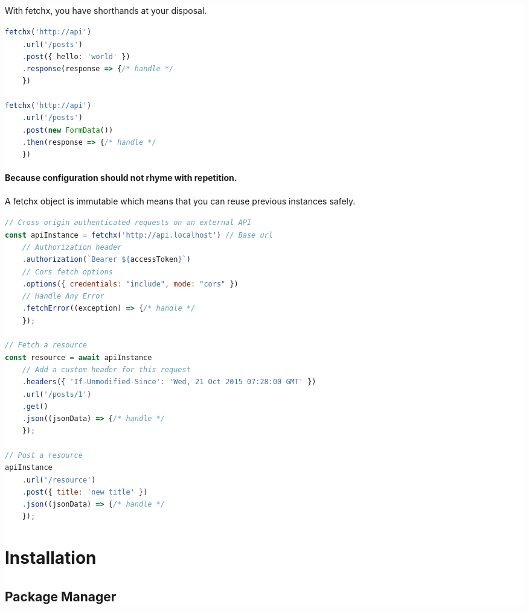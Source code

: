 With fetchx, you have shorthands at your disposal.

```typescript
fetchx('http://api')
    .url('/posts')
    .post({ hello: 'world' })
    .response(response => {/* handle */
    })

fetchx('http://api')
    .url('/posts')
    .post(new FormData())
    .then(response => {/* handle */
    })
```

#### Because configuration should not rhyme with repetition.

A fetchx object is immutable which means that you can reuse previous instances safely.

```javascript
// Cross origin authenticated requests on an external API
const apiInstance = fetchx('http://api.localhost') // Base url
    // Authorization header
    .authorization(`Bearer ${accessToken}`)
    // Cors fetch options
    .options({ credentials: "include", mode: "cors" })
    // Handle Any Error
    .fetchError((exception) => {/* handle */
    });

// Fetch a resource
const resource = await apiInstance
    // Add a custom header for this request
    .headers({ 'If-Unmodified-Since': 'Wed, 21 Oct 2015 07:28:00 GMT' })
    .url('/posts/1')
    .get()
    .json((jsonData) => {/* handle */
    });

// Post a resource
apiInstance
    .url('/resource')
    .post({ title: 'new title' })
    .json((jsonData) => {/* handle */
    });
```

# Installation

## Package Manager
